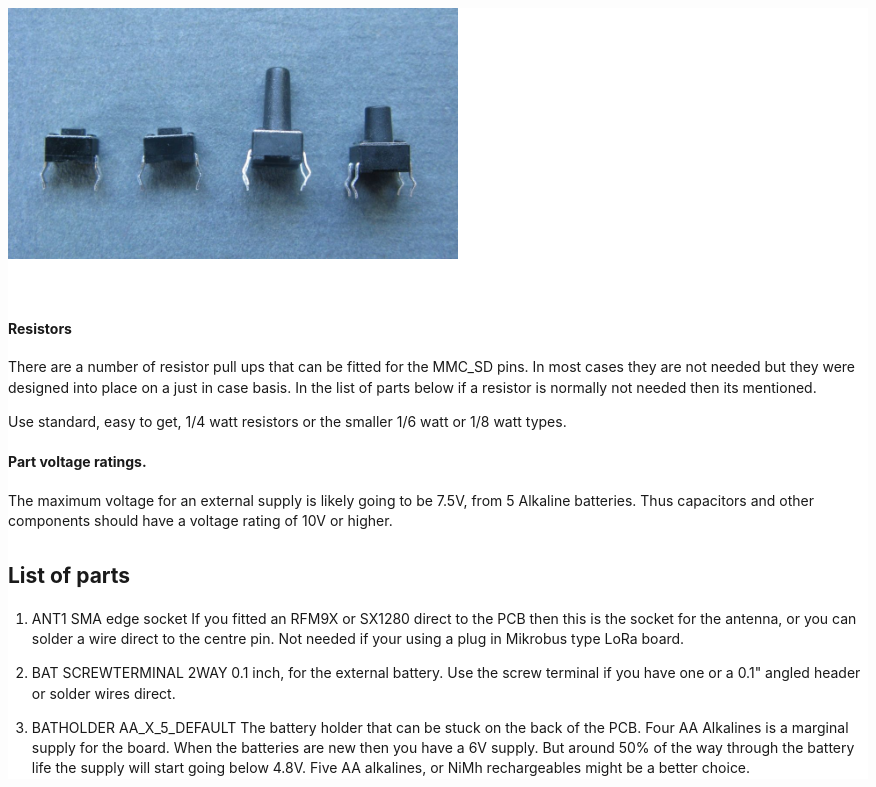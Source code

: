   <img width="450"  src="/images/NodeMCU_Shield_5.jpg">
</p>
<br>

#### Resistors 

There are a number of resistor pull ups that can be fitted for the MMC_SD pins. In most cases they are not needed but they were designed into place on a just in case basis. In the list of parts below if a resistor is normally not needed then its mentioned. 

Use standard, easy to get, 1/4 watt resistors or the smaller 1/6 watt or 1/8 watt types.

#### Part voltage ratings.

The maximum voltage for an external supply is likely going to be 7.5V, from 5 Alkaline batteries. Thus capacitors and other components should have a voltage rating of 10V or higher. 



## List of parts

1. ANT1  SMA edge socket If you fitted an RFM9X or SX1280 direct to the PCB then this is the socket for the antenna, or you can solder a wire direct to the centre pin. Not needed if your using a plug in Mikrobus type LoRa board.
  
1. BAT  SCREWTERMINAL 2WAY 0.1 inch, for the external battery. Use the screw terminal if you have one or a 0.1" angled header or solder wires direct.
     
1. BATHOLDER  AA_X_5_DEFAULT The battery holder that can be stuck on the back of the PCB. Four AA Alkalines is a marginal supply for the board. When the batteries are new then you have a 6V supply. But around 50% of the way through the battery life the supply will start going below 4.8V. Five AA alkalines, or NiMh rechargeables might be a better choice.  
